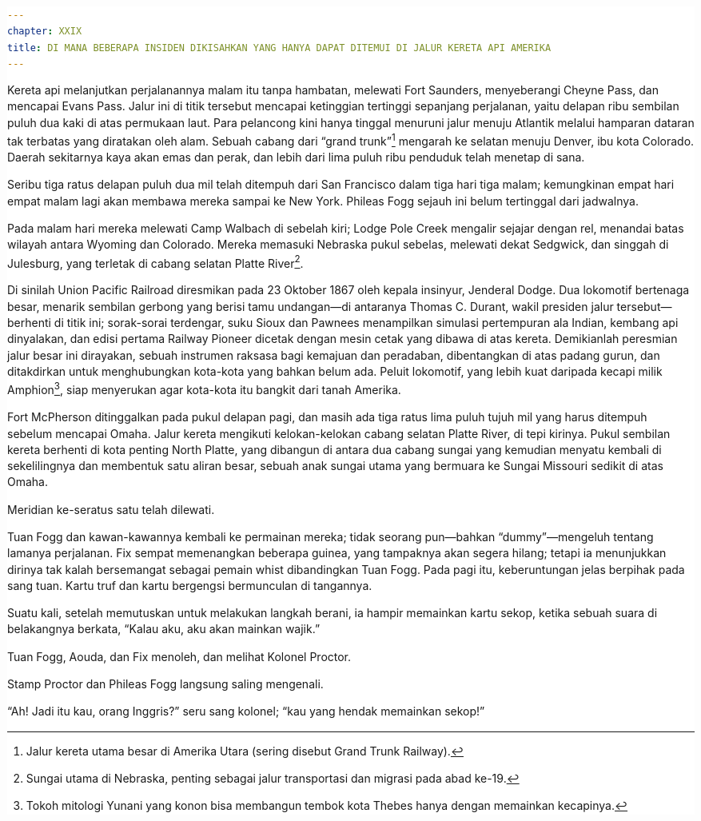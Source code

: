 ```yaml
---
chapter: XXIX
title: DI MANA BEBERAPA INSIDEN DIKISAHKAN YANG HANYA DAPAT DITEMUI DI JALUR KERETA API AMERIKA
---
```


Kereta api melanjutkan perjalanannya malam itu tanpa hambatan, melewati Fort Saunders, menyeberangi Cheyne Pass, dan mencapai Evans Pass. Jalur ini di titik tersebut mencapai ketinggian tertinggi sepanjang perjalanan, yaitu delapan ribu sembilan puluh dua kaki di atas permukaan laut. Para pelancong kini hanya tinggal menuruni jalur menuju Atlantik melalui hamparan dataran tak terbatas yang diratakan oleh alam. Sebuah cabang dari “grand trunk”[^1] mengarah ke selatan menuju Denver, ibu kota Colorado. Daerah sekitarnya kaya akan emas dan perak, dan lebih dari lima puluh ribu penduduk telah menetap di sana.

Seribu tiga ratus delapan puluh dua mil telah ditempuh dari San Francisco dalam tiga hari tiga malam; kemungkinan empat hari empat malam lagi akan membawa mereka sampai ke New York. Phileas Fogg sejauh ini belum tertinggal dari jadwalnya.

Pada malam hari mereka melewati Camp Walbach di sebelah kiri; Lodge Pole Creek mengalir sejajar dengan rel, menandai batas wilayah antara Wyoming dan Colorado. Mereka memasuki Nebraska pukul sebelas, melewati dekat Sedgwick, dan singgah di Julesburg, yang terletak di cabang selatan Platte River[^2].

Di sinilah Union Pacific Railroad diresmikan pada 23 Oktober 1867 oleh kepala insinyur, Jenderal Dodge. Dua lokomotif bertenaga besar, menarik sembilan gerbong yang berisi tamu undangan—di antaranya Thomas C. Durant, wakil presiden jalur tersebut—berhenti di titik ini; sorak-sorai terdengar, suku Sioux dan Pawnees menampilkan simulasi pertempuran ala Indian, kembang api dinyalakan, dan edisi pertama Railway Pioneer dicetak dengan mesin cetak yang dibawa di atas kereta. Demikianlah peresmian jalur besar ini dirayakan, sebuah instrumen raksasa bagi kemajuan dan peradaban, dibentangkan di atas padang gurun, dan ditakdirkan untuk menghubungkan kota-kota yang bahkan belum ada. Peluit lokomotif, yang lebih kuat daripada kecapi milik Amphion[^3], siap menyerukan agar kota-kota itu bangkit dari tanah Amerika.

Fort McPherson ditinggalkan pada pukul delapan pagi, dan masih ada tiga ratus lima puluh tujuh mil yang harus ditempuh sebelum mencapai Omaha. Jalur kereta mengikuti kelokan-kelokan cabang selatan Platte River, di tepi kirinya. Pukul sembilan kereta berhenti di kota penting North Platte, yang dibangun di antara dua cabang sungai yang kemudian menyatu kembali di sekelilingnya dan membentuk satu aliran besar, sebuah anak sungai utama yang bermuara ke Sungai Missouri sedikit di atas Omaha.

Meridian ke-seratus satu telah dilewati.

Tuan Fogg dan kawan-kawannya kembali ke permainan mereka; tidak seorang pun—bahkan “dummy”—mengeluh tentang lamanya perjalanan. Fix sempat memenangkan beberapa guinea, yang tampaknya akan segera hilang; tetapi ia menunjukkan dirinya tak kalah bersemangat sebagai pemain whist dibandingkan Tuan Fogg. Pada pagi itu, keberuntungan jelas berpihak pada sang tuan. Kartu truf dan kartu bergengsi bermunculan di tangannya.

Suatu kali, setelah memutuskan untuk melakukan langkah berani, ia hampir memainkan kartu sekop, ketika sebuah suara di belakangnya berkata, “Kalau aku, aku akan mainkan wajik.”

Tuan Fogg, Aouda, dan Fix menoleh, dan melihat Kolonel Proctor.

Stamp Proctor dan Phileas Fogg langsung saling mengenali.

“Ah! Jadi itu kau, orang Inggris?” seru sang kolonel; “kau yang hendak memainkan sekop!”


[^1]: Jalur kereta utama besar di Amerika Utara (sering disebut Grand Trunk Railway).
[^2]: Sungai utama di Nebraska, penting sebagai jalur transportasi dan migrasi pada abad ke-19.
[^3]: Tokoh mitologi Yunani yang konon bisa membangun tembok kota Thebes hanya dengan memainkan kecapinya.
[^4]: Personifikasi nasional Inggris, digunakan sebagai julukan (kadang merendahkan) untuk orang Inggris.
[^5]: Ungkapan untuk menyebut duel atau pertarungan resmi demi menjaga martabat, bukan sekadar perkelahian biasa.
[^6]: Salah satu suku asli Amerika (Native American) dari wilayah Great Plains.
[^7]: Tuas pengendali aliran uap ke mesin lokomotif.
[^8]: Gerbong khusus di belakang lokomotif yang mengangkut bahan bakar (batubara/kayu) dan air untuk mesin uap.
[^9]: Batang logam yang menghubungkan lokomotif dengan rangkaian gerbong.